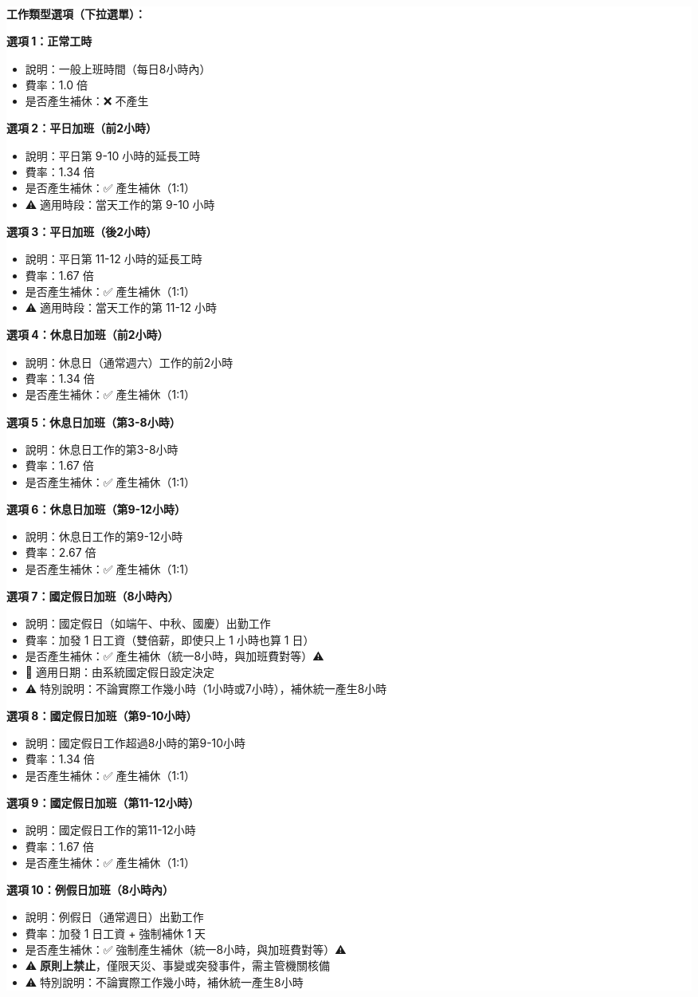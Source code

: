 **工作類型選項（下拉選單）：**

**選項 1：正常工時**
- 說明：一般上班時間（每日8小時內）
- 費率：1.0 倍
- 是否產生補休：❌ 不產生

**選項 2：平日加班（前2小時）**
- 說明：平日第 9-10 小時的延長工時
- 費率：1.34 倍
- 是否產生補休：✅ 產生補休（1:1）
- ⚠️ 適用時段：當天工作的第 9-10 小時

**選項 3：平日加班（後2小時）**
- 說明：平日第 11-12 小時的延長工時
- 費率：1.67 倍
- 是否產生補休：✅ 產生補休（1:1）
- ⚠️ 適用時段：當天工作的第 11-12 小時

**選項 4：休息日加班（前2小時）**
- 說明：休息日（通常週六）工作的前2小時
- 費率：1.34 倍
- 是否產生補休：✅ 產生補休（1:1）

**選項 5：休息日加班（第3-8小時）**
- 說明：休息日工作的第3-8小時
- 費率：1.67 倍
- 是否產生補休：✅ 產生補休（1:1）

**選項 6：休息日加班（第9-12小時）**
- 說明：休息日工作的第9-12小時
- 費率：2.67 倍
- 是否產生補休：✅ 產生補休（1:1）

**選項 7：國定假日加班（8小時內）**
- 說明：國定假日（如端午、中秋、國慶）出勤工作
- 費率：加發 1 日工資（雙倍薪，即使只上 1 小時也算 1 日）
- 是否產生補休：✅ 產生補休（統一8小時，與加班費對等）⚠️
- 📅 適用日期：由系統國定假日設定決定
- ⚠️ 特別說明：不論實際工作幾小時（1小時或7小時），補休統一產生8小時

**選項 8：國定假日加班（第9-10小時）**
- 說明：國定假日工作超過8小時的第9-10小時
- 費率：1.34 倍
- 是否產生補休：✅ 產生補休（1:1）

**選項 9：國定假日加班（第11-12小時）**
- 說明：國定假日工作的第11-12小時
- 費率：1.67 倍
- 是否產生補休：✅ 產生補休（1:1）

**選項 10：例假日加班（8小時內）**
- 說明：例假日（通常週日）出勤工作
- 費率：加發 1 日工資 + 強制補休 1 天
- 是否產生補休：✅ 強制產生補休（統一8小時，與加班費對等）⚠️
- ⚠️ **原則上禁止**，僅限天災、事變或突發事件，需主管機關核備
- ⚠️ 特別說明：不論實際工作幾小時，補休統一產生8小時
